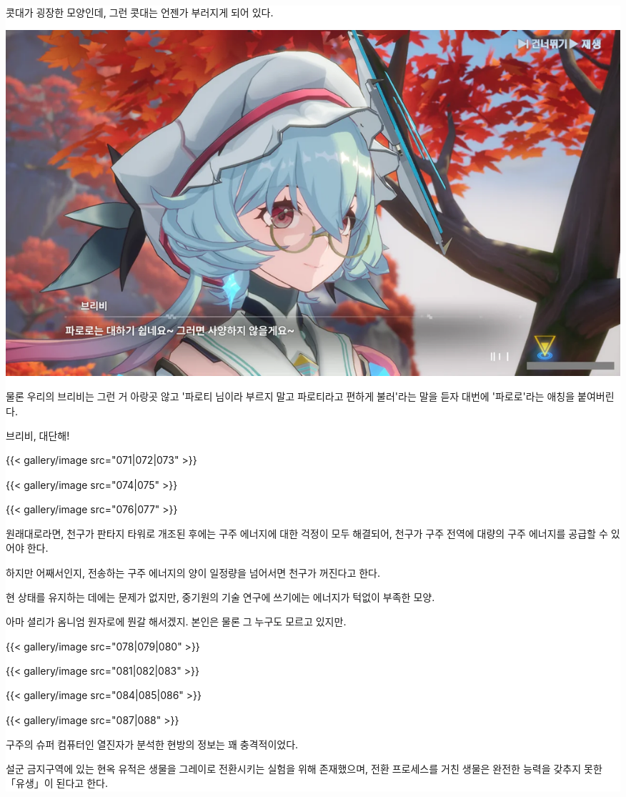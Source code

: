 콧대가 굉장한 모양인데, 그런 콧대는 언젠가 부러지게 되어 있다.

![](070.webp)

물론 우리의 브리비는 그런 거 아랑곳 않고 '파로티 님이라 부르지 말고 파로티라고 편하게 불러'라는 말을 듣자 대번에 '파로로'라는 애칭을 붙여버린다.

브리비, 대단해!

{{< gallery/image src="071|072|073" >}}

{{< gallery/image src="074|075" >}}

{{< gallery/image src="076|077" >}}

원래대로라면, 천구가 판타지 타워로 개조된 후에는 구주 에너지에 대한 걱정이 모두 해결되어, 천구가 구주 전역에 대량의 구주 에너지를 공급할 수 있어야 한다.

하지만 어째서인지, 전송하는 구주 에너지의 양이 일정량을 넘어서면 천구가 꺼진다고 한다.

현 상태를 유지하는 데에는 문제가 없지만, 중기원의 기술 연구에 쓰기에는 에너지가 턱없이 부족한 모양.

아마 셜리가 옴니엄 원자로에 뭔갈 해서겠지. 본인은 물론 그 누구도 모르고 있지만.

{{< gallery/image src="078|079|080" >}}

{{< gallery/image src="081|082|083" >}}

{{< gallery/image src="084|085|086" >}}

{{< gallery/image src="087|088" >}}

구주의 슈퍼 컴퓨터인 열진자가 분석한 현방의 정보는 꽤 충격적이었다.

설군 금지구역에 있는 현옥 유적은 생물을 그레이로 전환시키는 실험을 위해 존재했으며, 전환 프로세스를 거친 생물은 완전한 능력을 갖추지 못한 「유생」이 된다고 한다.
